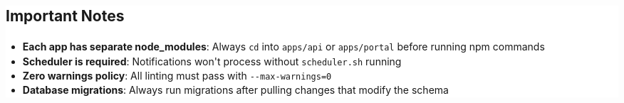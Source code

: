 ## Important Notes

- **Each app has separate node_modules**: Always `cd` into `apps/api` or `apps/portal` before running npm commands
- **Scheduler is required**: Notifications won't process without `scheduler.sh` running
- **Zero warnings policy**: All linting must pass with `--max-warnings=0`
- **Database migrations**: Always run migrations after pulling changes that modify the schema
